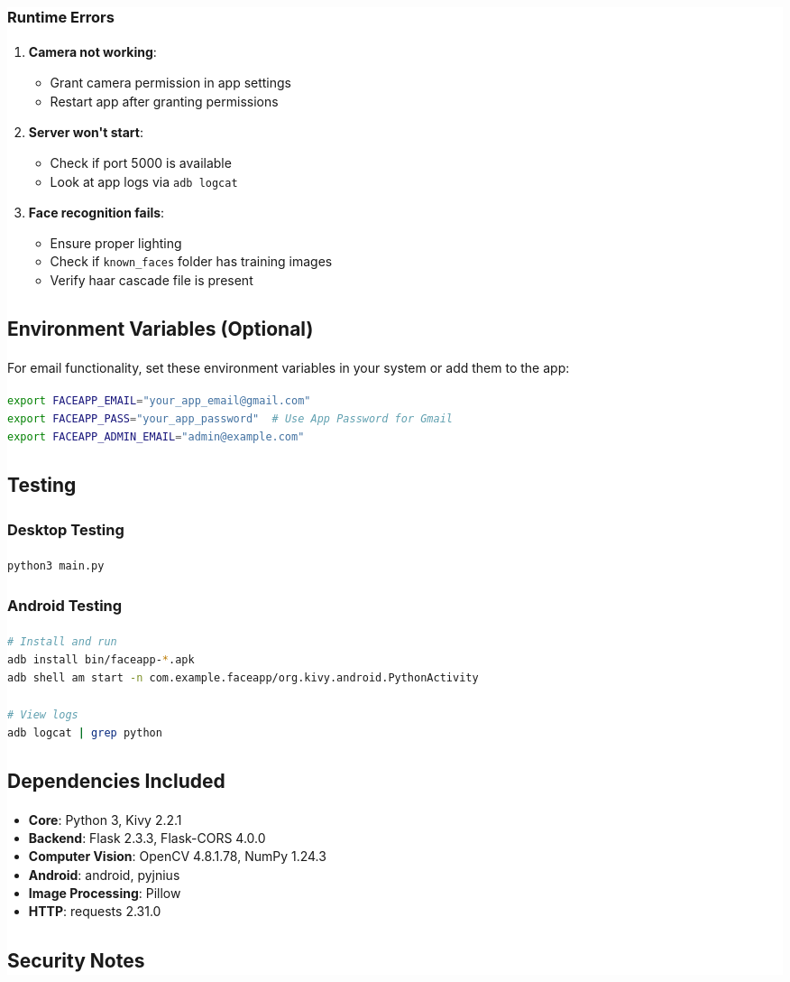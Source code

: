 ### Runtime Errors

1. **Camera not working**:
   - Grant camera permission in app settings
   - Restart app after granting permissions

2. **Server won't start**:
   - Check if port 5000 is available
   - Look at app logs via `adb logcat`

3. **Face recognition fails**:
   - Ensure proper lighting
   - Check if `known_faces` folder has training images
   - Verify haar cascade file is present

## Environment Variables (Optional)

For email functionality, set these environment variables in your system or add them to the app:

```bash
export FACEAPP_EMAIL="your_app_email@gmail.com"
export FACEAPP_PASS="your_app_password"  # Use App Password for Gmail
export FACEAPP_ADMIN_EMAIL="admin@example.com"
```

## Testing

### Desktop Testing
```bash
python3 main.py
```

### Android Testing
```bash
# Install and run
adb install bin/faceapp-*.apk
adb shell am start -n com.example.faceapp/org.kivy.android.PythonActivity

# View logs
adb logcat | grep python
```

## Dependencies Included

- **Core**: Python 3, Kivy 2.2.1
- **Backend**: Flask 2.3.3, Flask-CORS 4.0.0
- **Computer Vision**: OpenCV 4.8.1.78, NumPy 1.24.3
- **Android**: android, pyjnius
- **Image Processing**: Pillow
- **HTTP**: requests 2.31.0

## Security Notes
